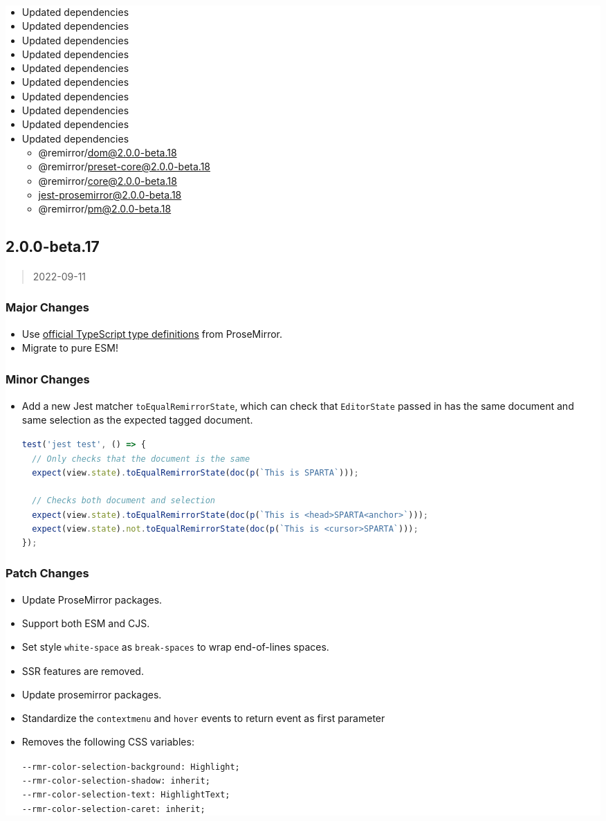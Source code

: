 - Updated dependencies
- Updated dependencies
- Updated dependencies
- Updated dependencies
- Updated dependencies
- Updated dependencies
- Updated dependencies
- Updated dependencies
- Updated dependencies
- Updated dependencies
  - @remirror/dom@2.0.0-beta.18
  - @remirror/preset-core@2.0.0-beta.18
  - @remirror/core@2.0.0-beta.18
  - jest-prosemirror@2.0.0-beta.18
  - @remirror/pm@2.0.0-beta.18

## 2.0.0-beta.17

> 2022-09-11

### Major Changes

- Use [official TypeScript type definitions](https://discuss.prosemirror.net/t/prosemirror-is-now-a-typescript-project/4624) from ProseMirror.
- Migrate to pure ESM!

### Minor Changes

- Add a new Jest matcher `toEqualRemirrorState`, which can check that `EditorState` passed in has the same document and same selection as the expected tagged document.

  ```ts
  test('jest test', () => {
    // Only checks that the document is the same
    expect(view.state).toEqualRemirrorState(doc(p(`This is SPARTA`)));

    // Checks both document and selection
    expect(view.state).toEqualRemirrorState(doc(p(`This is <head>SPARTA<anchor>`)));
    expect(view.state).not.toEqualRemirrorState(doc(p(`This is <cursor>SPARTA`)));
  });
  ```

### Patch Changes

- Update ProseMirror packages.
- Support both ESM and CJS.
- Set style `white-space` as `break-spaces` to wrap end-of-lines spaces.
- SSR features are removed.
- Update prosemirror packages.
- Standardize the `contextmenu` and `hover` events to return event as first parameter
- Removes the following CSS variables:

  ```
  --rmr-color-selection-background: Highlight;
  --rmr-color-selection-shadow: inherit;
  --rmr-color-selection-text: HighlightText;
  --rmr-color-selection-caret: inherit;
  ```
